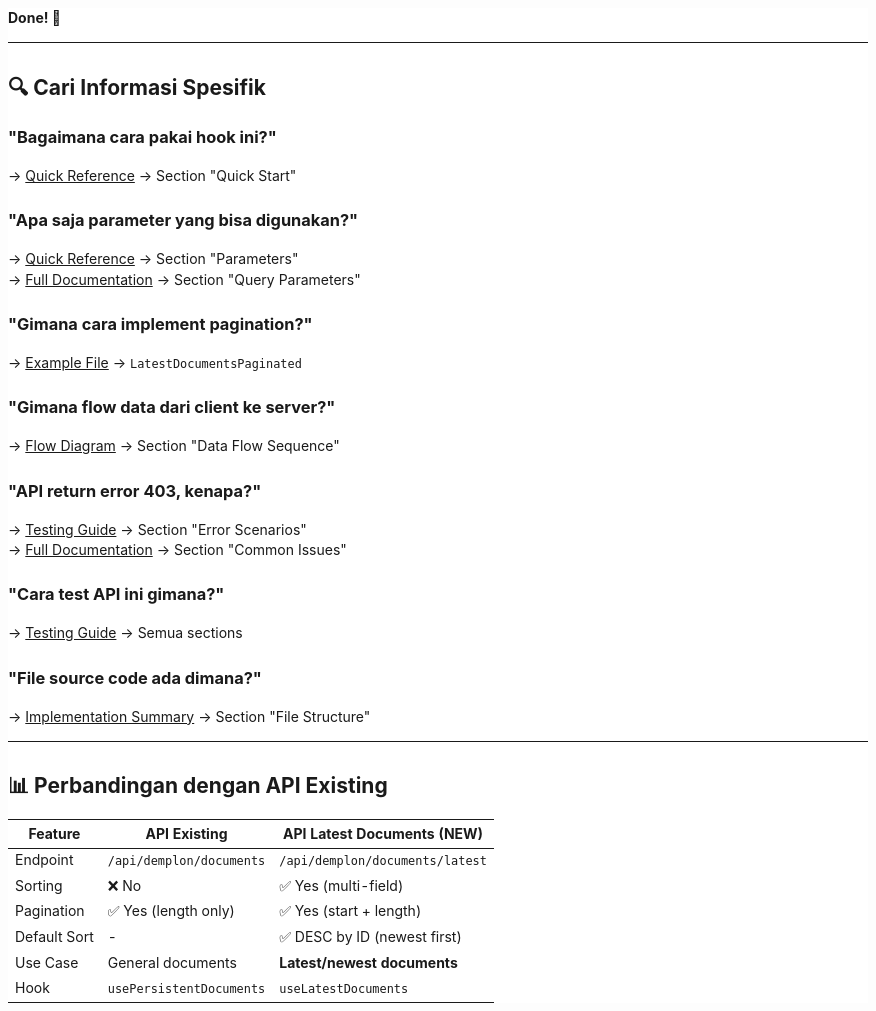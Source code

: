 **Done! 🎉**

---

## 🔍 Cari Informasi Spesifik

### "Bagaimana cara pakai hook ini?"

→ [Quick Reference](./LATEST_DOCS_QUICK_REF.md) → Section "Quick Start"

### "Apa saja parameter yang bisa digunakan?"

→ [Quick Reference](./LATEST_DOCS_QUICK_REF.md) → Section "Parameters"  
→ [Full Documentation](./LATEST_DOCUMENTS_API_GUIDE.md) → Section "Query Parameters"

### "Gimana cara implement pagination?"

→ [Example File](./EXAMPLE_LATEST_DOCUMENTS_USAGE.tsx) → `LatestDocumentsPaginated`

### "Gimana flow data dari client ke server?"

→ [Flow Diagram](./LATEST_DOCS_FLOW_DIAGRAM.md) → Section "Data Flow Sequence"

### "API return error 403, kenapa?"

→ [Testing Guide](./LATEST_DOCS_TESTING_GUIDE.md) → Section "Error Scenarios"  
→ [Full Documentation](./LATEST_DOCUMENTS_API_GUIDE.md) → Section "Common Issues"

### "Cara test API ini gimana?"

→ [Testing Guide](./LATEST_DOCS_TESTING_GUIDE.md) → Semua sections

### "File source code ada dimana?"

→ [Implementation Summary](./IMPLEMENTATION_SUMMARY_LATEST_DOCS.md) → Section "File Structure"

---

## 📊 Perbandingan dengan API Existing

| Feature      | API Existing             | API Latest Documents (NEW)      |
| ------------ | ------------------------ | ------------------------------- |
| Endpoint     | `/api/demplon/documents` | `/api/demplon/documents/latest` |
| Sorting      | ❌ No                    | ✅ Yes (multi-field)            |
| Pagination   | ✅ Yes (length only)     | ✅ Yes (start + length)         |
| Default Sort | -                        | ✅ DESC by ID (newest first)    |
| Use Case     | General documents        | **Latest/newest documents**     |
| Hook         | `usePersistentDocuments` | `useLatestDocuments`            |
